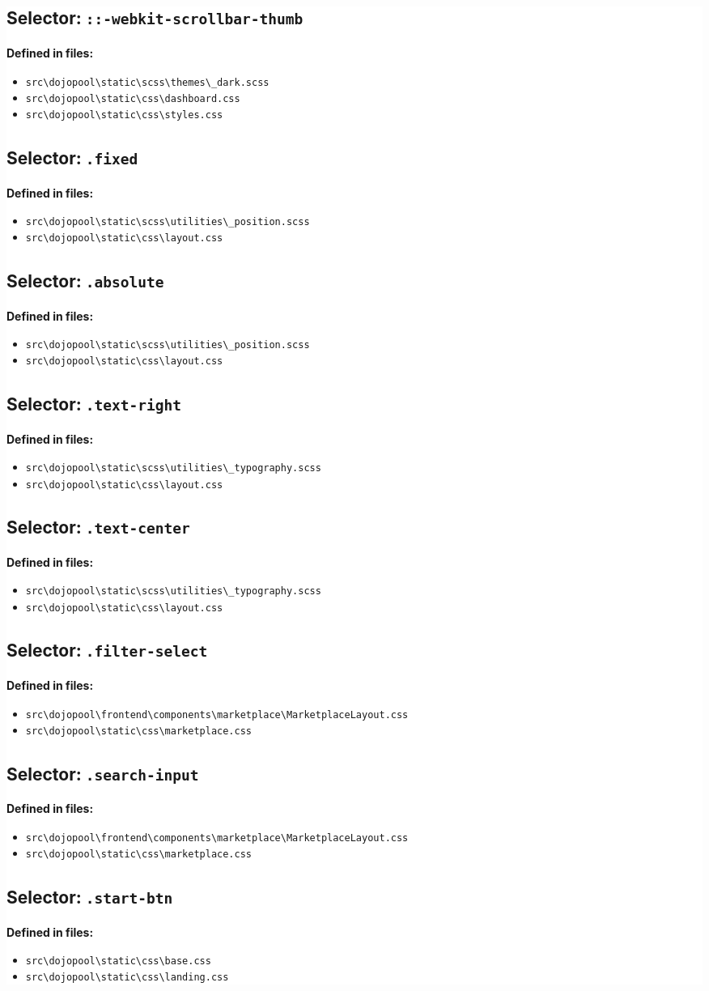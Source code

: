 ## Selector: `::-webkit-scrollbar-thumb`

**Defined in files:**
- `src\dojopool\static\scss\themes\_dark.scss`
- `src\dojopool\static\css\dashboard.css`
- `src\dojopool\static\css\styles.css`

## Selector: `.fixed`

**Defined in files:**
- `src\dojopool\static\scss\utilities\_position.scss`
- `src\dojopool\static\css\layout.css`

## Selector: `.absolute`

**Defined in files:**
- `src\dojopool\static\scss\utilities\_position.scss`
- `src\dojopool\static\css\layout.css`

## Selector: `.text-right`

**Defined in files:**
- `src\dojopool\static\scss\utilities\_typography.scss`
- `src\dojopool\static\css\layout.css`

## Selector: `.text-center`

**Defined in files:**
- `src\dojopool\static\scss\utilities\_typography.scss`
- `src\dojopool\static\css\layout.css`

## Selector: `.filter-select`

**Defined in files:**
- `src\dojopool\frontend\components\marketplace\MarketplaceLayout.css`
- `src\dojopool\static\css\marketplace.css`

## Selector: `.search-input`

**Defined in files:**
- `src\dojopool\frontend\components\marketplace\MarketplaceLayout.css`
- `src\dojopool\static\css\marketplace.css`

## Selector: `.start-btn`

**Defined in files:**
- `src\dojopool\static\css\base.css`
- `src\dojopool\static\css\landing.css`
